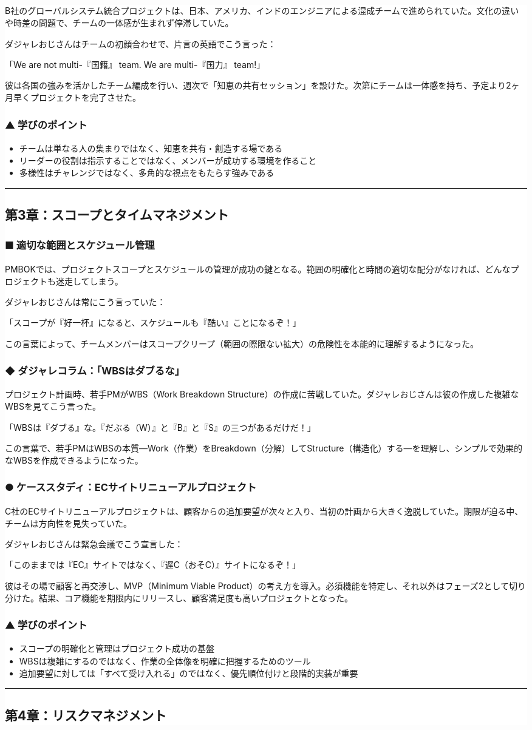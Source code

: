 B社のグローバルシステム統合プロジェクトは、日本、アメリカ、インドのエンジニアによる混成チームで進められていた。文化の違いや時差の問題で、チームの一体感が生まれず停滞していた。

ダジャレおじさんはチームの初顔合わせで、片言の英語でこう言った：

「We are not multi-『国籍』 team. We are multi-『国力』 team!」

彼は各国の強みを活かしたチーム編成を行い、週次で「知恵の共有セッション」を設けた。次第にチームは一体感を持ち、予定より2ヶ月早くプロジェクトを完了させた。

### ▲ 学びのポイント

- チームは単なる人の集まりではなく、知恵を共有・創造する場である
- リーダーの役割は指示することではなく、メンバーが成功する環境を作ること
- 多様性はチャレンジではなく、多角的な視点をもたらす強みである

---

## 第3章：スコープとタイムマネジメント

### ■ 適切な範囲とスケジュール管理

PMBOKでは、プロジェクトスコープとスケジュールの管理が成功の鍵となる。範囲の明確化と時間の適切な配分がなければ、どんなプロジェクトも迷走してしまう。

ダジャレおじさんは常にこう言っていた：

「スコープが『好一杯』になると、スケジュールも『酷い』ことになるぞ！」

この言葉によって、チームメンバーはスコープクリープ（範囲の際限ない拡大）の危険性を本能的に理解するようになった。

### ◆ ダジャレコラム：「WBSはダブるな」

プロジェクト計画時、若手PMがWBS（Work Breakdown Structure）の作成に苦戦していた。ダジャレおじさんは彼の作成した複雑なWBSを見てこう言った。

「WBSは『ダブる』な。『だぶる（W）』と『B』と『S』の三つがあるだけだ！」

この言葉で、若手PMはWBSの本質—Work（作業）をBreakdown（分解）してStructure（構造化）する—を理解し、シンプルで効果的なWBSを作成できるようになった。

### ● ケーススタディ：ECサイトリニューアルプロジェクト

C社のECサイトリニューアルプロジェクトは、顧客からの追加要望が次々と入り、当初の計画から大きく逸脱していた。期限が迫る中、チームは方向性を見失っていた。

ダジャレおじさんは緊急会議でこう宣言した：

「このままでは『EC』サイトではなく、『遅C（おそC）』サイトになるぞ！」

彼はその場で顧客と再交渉し、MVP（Minimum Viable Product）の考え方を導入。必須機能を特定し、それ以外はフェーズ2として切り分けた。結果、コア機能を期限内にリリースし、顧客満足度も高いプロジェクトとなった。

### ▲ 学びのポイント

- スコープの明確化と管理はプロジェクト成功の基盤
- WBSは複雑にするのではなく、作業の全体像を明確に把握するためのツール
- 追加要望に対しては「すべて受け入れる」のではなく、優先順位付けと段階的実装が重要

---

## 第4章：リスクマネジメント
